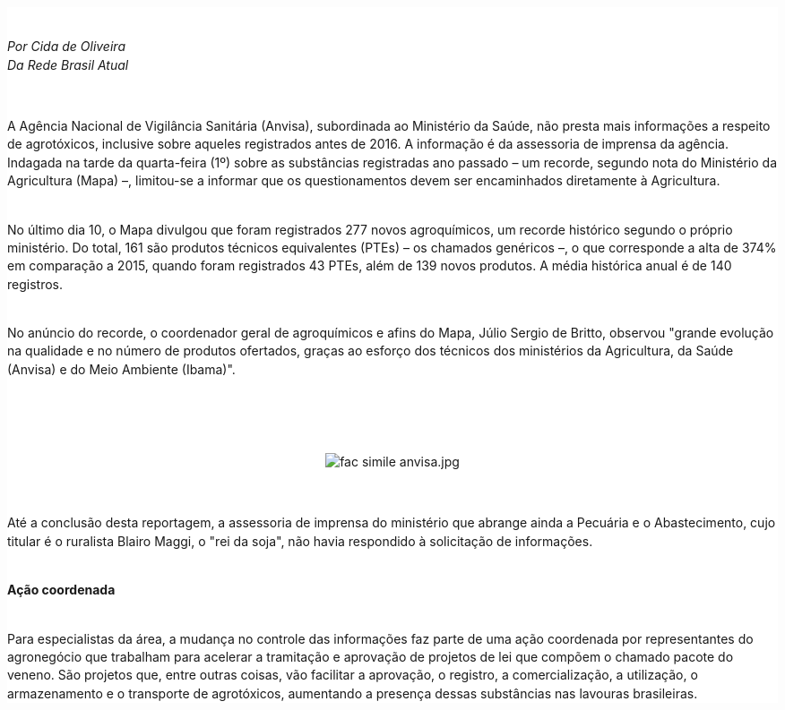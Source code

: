<p>&nbsp;</p>

<p><em>Por Cida de Oliveira<br />
Da Rede Brasil Atual</em></p>

<p>&nbsp;</p>

<p>A Ag&ecirc;ncia Nacional de Vigil&acirc;ncia Sanit&aacute;ria (Anvisa), subordinada ao Minist&eacute;rio da Sa&uacute;de, n&atilde;o presta mais informa&ccedil;&otilde;es a respeito de agrot&oacute;xicos, inclusive sobre aqueles registrados antes de 2016. A informa&ccedil;&atilde;o &eacute; da assessoria de imprensa da ag&ecirc;ncia. Indagada na tarde da quarta-feira (1&ordm;) sobre as subst&acirc;ncias registradas ano passado &ndash; um recorde, segundo nota do Minist&eacute;rio da Agricultura (Mapa) &ndash;, limitou-se a informar que os questionamentos devem ser encaminhados diretamente &agrave; Agricultura.</p>

<p><br />
No &uacute;ltimo dia 10, o Mapa divulgou que foram registrados 277 novos agroqu&iacute;micos, um recorde hist&oacute;rico segundo o pr&oacute;prio minist&eacute;rio. Do total, 161 s&atilde;o produtos t&eacute;cnicos equivalentes (PTEs) &ndash; os chamados gen&eacute;ricos &ndash;, o que corresponde a alta de 374% em compara&ccedil;&atilde;o a 2015, quando foram registrados 43 PTEs, al&eacute;m de 139 novos produtos. A m&eacute;dia hist&oacute;rica anual &eacute; de 140 registros.&nbsp;</p>

<p><br />
No an&uacute;ncio do recorde, o coordenador geral de agroqu&iacute;micos e afins do Mapa, J&uacute;lio Sergio de Britto, observou &quot;grande evolu&ccedil;&atilde;o na qualidade e no n&uacute;mero de produtos ofertados, gra&ccedil;as ao esfor&ccedil;o dos t&eacute;cnicos dos minist&eacute;rios da Agricultura, da Sa&uacute;de (Anvisa) e do Meio Ambiente (Ibama)&quot;.</p>

<p><br />
&nbsp;</p>

<div style="text-align:center">
<figure class="image" style="display:inline-block"><img alt="fac simile anvisa.jpg" height="411" src="//farm5.staticflickr.com/4655/26260275318_900e5a26f2_b.jpg" width="700" />
<figcaption></figcaption>
</figure>
</div>

<p><br />
At&eacute; a conclus&atilde;o desta reportagem, a assessoria de imprensa do minist&eacute;rio que abrange ainda a Pecu&aacute;ria e o Abastecimento, cujo titular &eacute; o ruralista Blairo Maggi, o &quot;rei da soja&quot;, n&atilde;o havia respondido &agrave; solicita&ccedil;&atilde;o de informa&ccedil;&otilde;es.&nbsp;</p>

<p><br />
<strong>A&ccedil;&atilde;o coordenada</strong></p>

<p><br />
Para especialistas da &aacute;rea, a mudan&ccedil;a no controle das informa&ccedil;&otilde;es faz parte de uma a&ccedil;&atilde;o coordenada por representantes do agroneg&oacute;cio que trabalham para acelerar a tramita&ccedil;&atilde;o e aprova&ccedil;&atilde;o de projetos de lei que comp&otilde;em o chamado pacote do veneno. S&atilde;o projetos que, entre outras coisas, v&atilde;o facilitar a aprova&ccedil;&atilde;o, o registro, a comercializa&ccedil;&atilde;o, a utiliza&ccedil;&atilde;o, o armazenamento e o transporte de agrot&oacute;xicos, aumentando a presen&ccedil;a dessas subst&acirc;ncias nas lavouras brasileiras.</p>
